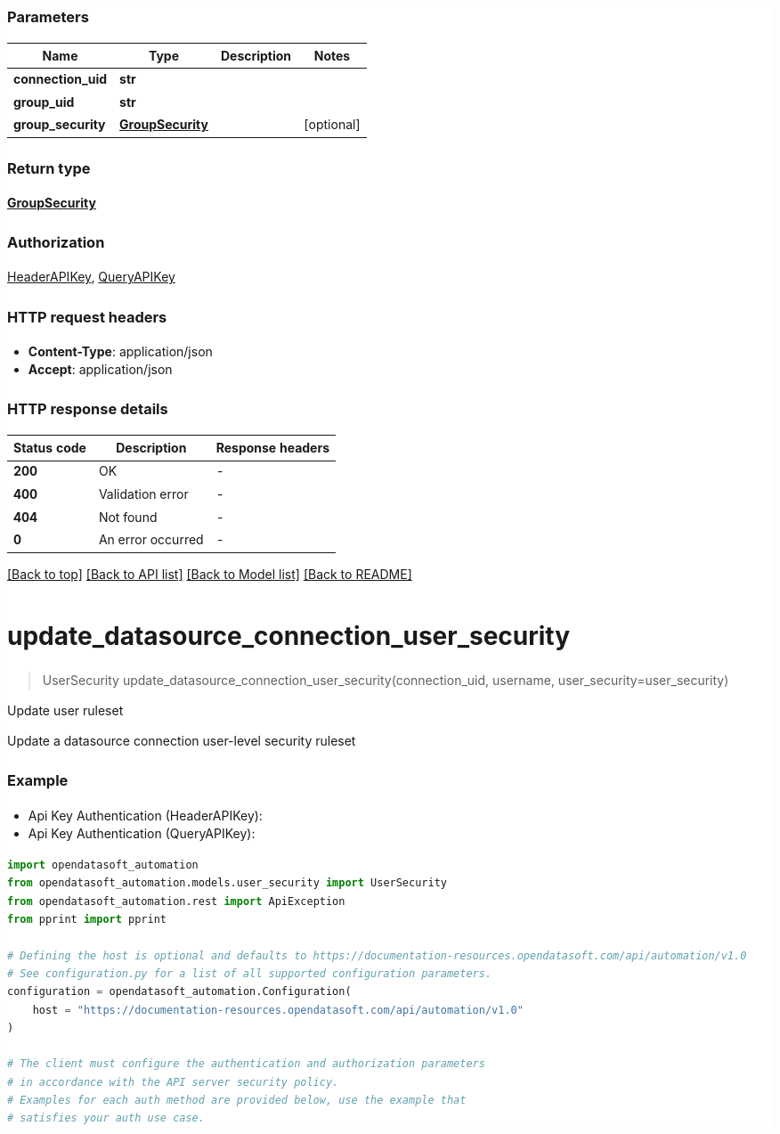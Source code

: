 

### Parameters


Name | Type | Description  | Notes
------------- | ------------- | ------------- | -------------
 **connection_uid** | **str**|  | 
 **group_uid** | **str**|  | 
 **group_security** | [**GroupSecurity**](GroupSecurity.md)|  | [optional] 

### Return type

[**GroupSecurity**](GroupSecurity.md)

### Authorization

[HeaderAPIKey](../README.md#HeaderAPIKey), [QueryAPIKey](../README.md#QueryAPIKey)

### HTTP request headers

 - **Content-Type**: application/json
 - **Accept**: application/json

### HTTP response details

| Status code | Description | Response headers |
|-------------|-------------|------------------|
**200** | OK |  -  |
**400** | Validation error |  -  |
**404** | Not found |  -  |
**0** | An error occurred |  -  |

[[Back to top]](#) [[Back to API list]](../README.md#documentation-for-api-endpoints) [[Back to Model list]](../README.md#documentation-for-models) [[Back to README]](../README.md)

# **update_datasource_connection_user_security**
> UserSecurity update_datasource_connection_user_security(connection_uid, username, user_security=user_security)

Update user ruleset

Update a datasource connection user-level security ruleset

### Example

* Api Key Authentication (HeaderAPIKey):
* Api Key Authentication (QueryAPIKey):

```python
import opendatasoft_automation
from opendatasoft_automation.models.user_security import UserSecurity
from opendatasoft_automation.rest import ApiException
from pprint import pprint

# Defining the host is optional and defaults to https://documentation-resources.opendatasoft.com/api/automation/v1.0
# See configuration.py for a list of all supported configuration parameters.
configuration = opendatasoft_automation.Configuration(
    host = "https://documentation-resources.opendatasoft.com/api/automation/v1.0"
)

# The client must configure the authentication and authorization parameters
# in accordance with the API server security policy.
# Examples for each auth method are provided below, use the example that
# satisfies your auth use case.

```